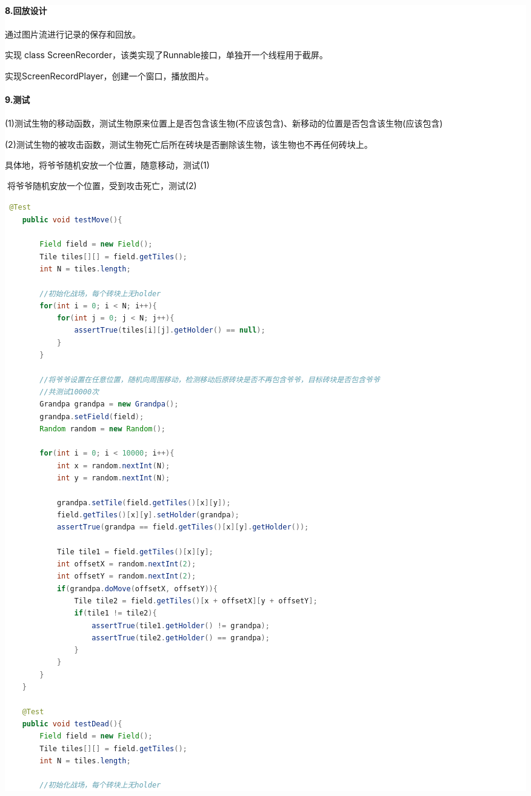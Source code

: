 #### 8.回放设计

通过图片流进行记录的保存和回放。

实现 class ScreenRecorder，该类实现了Runnable接口，单独开一个线程用于截屏。

实现ScreenRecordPlayer，创建一个窗口，播放图片。

#### 9.测试

(1)测试生物的移动函数，测试生物原来位置上是否包含该生物(不应该包含)、新移动的位置是否包含该生物(应该包含)

(2)测试生物的被攻击函数，测试生物死亡后所在砖块是否删除该生物，该生物也不再任何砖块上。

具体地，将爷爷随机安放一个位置，随意移动，测试(1)

​				将爷爷随机安放一个位置，受到攻击死亡，测试(2)

```java
 @Test
    public void testMove(){

        Field field = new Field();
        Tile tiles[][] = field.getTiles();
        int N = tiles.length;

        //初始化战场，每个砖块上无holder
        for(int i = 0; i < N; i++){
            for(int j = 0; j < N; j++){
                assertTrue(tiles[i][j].getHolder() == null);
            }
        }

        //将爷爷设置在任意位置，随机向周围移动，检测移动后原砖块是否不再包含爷爷，目标砖块是否包含爷爷
        //共测试10000次
        Grandpa grandpa = new Grandpa();
        grandpa.setField(field);
        Random random = new Random();

        for(int i = 0; i < 10000; i++){
            int x = random.nextInt(N);
            int y = random.nextInt(N);

            grandpa.setTile(field.getTiles()[x][y]);
            field.getTiles()[x][y].setHolder(grandpa);
            assertTrue(grandpa == field.getTiles()[x][y].getHolder());

            Tile tile1 = field.getTiles()[x][y];
            int offsetX = random.nextInt(2);
            int offsetY = random.nextInt(2);
            if(grandpa.doMove(offsetX, offsetY)){
                Tile tile2 = field.getTiles()[x + offsetX][y + offsetY];
                if(tile1 != tile2){
                    assertTrue(tile1.getHolder() != grandpa);
                    assertTrue(tile2.getHolder() == grandpa);
                }
            }
        }
    }

    @Test
    public void testDead(){
        Field field = new Field();
        Tile tiles[][] = field.getTiles();
        int N = tiles.length;

        //初始化战场，每个砖块上无holder
```